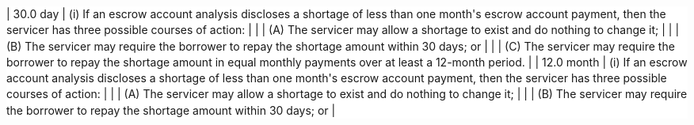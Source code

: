 | 30.0 day   | (i) If an escrow account analysis discloses a shortage of less than one month's escrow account payment, then the servicer has three possible courses of action:                                                                                                                                                                                                                                                                                                                                                                                                                                                                                                                                                                                               |
|            |             (A) The servicer may allow a shortage to exist and do nothing to change it;                                                                                                                                                                                                                                                                                                                                                                                                                                                                                                                                                                                                                                                                       |
|            |             (B) The servicer may require the borrower to repay the shortage amount within 30 days; or                                                                                                                                                                                                                                                                                                                                                                                                                                                                                                                                                                                                                                                         |
|            |             (C) The servicer may require the borrower to repay the shortage amount in equal monthly payments over at least a 12-month period.                                                                                                                                                                                                                                                                                                                                                                                                                                                                                                                                                                                                                 |
| 12.0 month | (i) If an escrow account analysis discloses a shortage of less than one month's escrow account payment, then the servicer has three possible courses of action:                                                                                                                                                                                                                                                                                                                                                                                                                                                                                                                                                                                               |
|            |             (A) The servicer may allow a shortage to exist and do nothing to change it;                                                                                                                                                                                                                                                                                                                                                                                                                                                                                                                                                                                                                                                                       |
|            |             (B) The servicer may require the borrower to repay the shortage amount within 30 days; or                                                                                                                                                                                                                                                                                                                                                                                                                                                                                                                                                                                                                                                         |